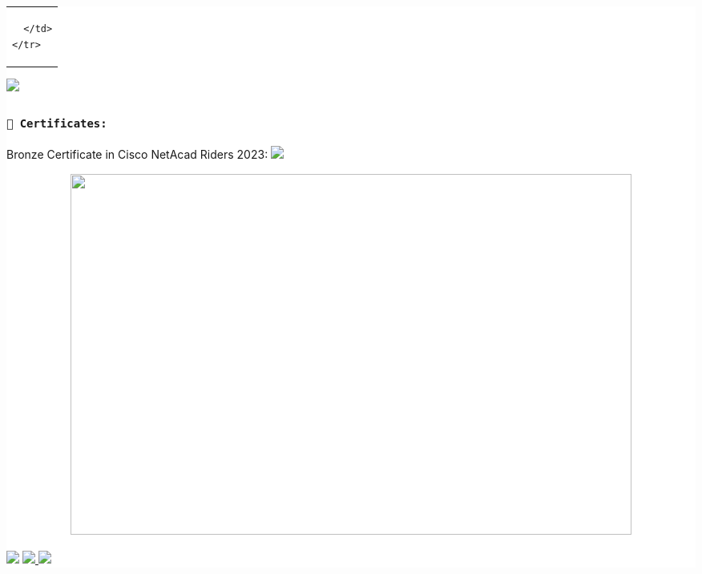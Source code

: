   </td>

  </tr>
</table>

<table>
  <tbody>
    <tr>

  <td>
      
      </td>
    </tr>
  </tbody>
 
</table>
<img src="https://user-images.githubusercontent.com/73097560/115834477-dbab4500-a447-11eb-908a-139a6edaec5c.gif">

### `📝 Certificates:`



Bronze Certificate in Cisco NetAcad Riders 2023: <img src="https://i.postimg.cc/dVZ0YSB9/294687-cisco-icon.png"/>

<p align="center"> 
<img src="https://github.com/AT190510-Cuong/AT190510-Cuong/assets/134201481/cc1bf7fa-a74f-4c24-8b47-fb9d337a0df5" width="700" height="450"/>

</p>

<img src="https://user-images.githubusercontent.com/73097560/115834477-dbab4500-a447-11eb-908a-139a6edaec5c.gif">

<a href="https://github-trophies.vercel.app/?username=AT190510-Cuong" target="_blank">
  <img src="https://github-trophies.vercel.app/?username=AT190510-Cuong&theme=radical&margin-w=4&margin-h=4">

  
</a>

<img src="https://user-images.githubusercontent.com/73097560/115834477-dbab4500-a447-11eb-908a-139a6edaec5c.gif">


